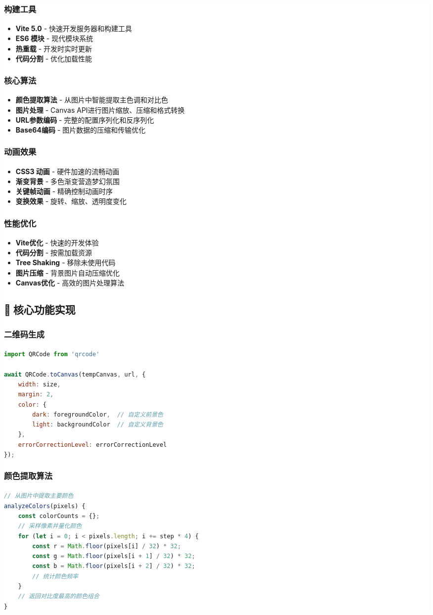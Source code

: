 ### 构建工具

- **Vite 5.0** - 快速开发服务器和构建工具
- **ES6 模块** - 现代模块系统
- **热重载** - 开发时实时更新
- **代码分割** - 优化加载性能

### 核心算法

- **颜色提取算法** - 从图片中智能提取主色调和对比色
- **图片处理** - Canvas API进行图片缩放、压缩和格式转换
- **URL参数编码** - 完整的配置序列化和反序列化
- **Base64编码** - 图片数据的压缩和传输优化

### 动画效果

- **CSS3 动画** - 硬件加速的流畅动画
- **渐变背景** - 多色渐变营造梦幻氛围
- **关键帧动画** - 精确控制动画时序
- **变换效果** - 旋转、缩放、透明度变化

### 性能优化

- **Vite优化** - 快速的开发体验
- **代码分割** - 按需加载资源
- **Tree Shaking** - 移除未使用代码
- **图片压缩** - 背景图片自动压缩优化
- **Canvas优化** - 高效的图片处理算法

## 🎯 核心功能实现

### 二维码生成

```javascript
import QRCode from 'qrcode'

await QRCode.toCanvas(tempCanvas, url, {
    width: size,
    margin: 2,
    color: {
        dark: foregroundColor,  // 自定义前景色
        light: backgroundColor  // 自定义背景色
    },
    errorCorrectionLevel: errorCorrectionLevel
});
```

### 颜色提取算法

```javascript
// 从图片中提取主要颜色
analyzeColors(pixels) {
    const colorCounts = {};
    // 采样像素并量化颜色
    for (let i = 0; i < pixels.length; i += step * 4) {
        const r = Math.floor(pixels[i] / 32) * 32;
        const g = Math.floor(pixels[i + 1] / 32) * 32;
        const b = Math.floor(pixels[i + 2] / 32) * 32;
        // 统计颜色频率
    }
    // 返回对比度最高的颜色组合
}
```
